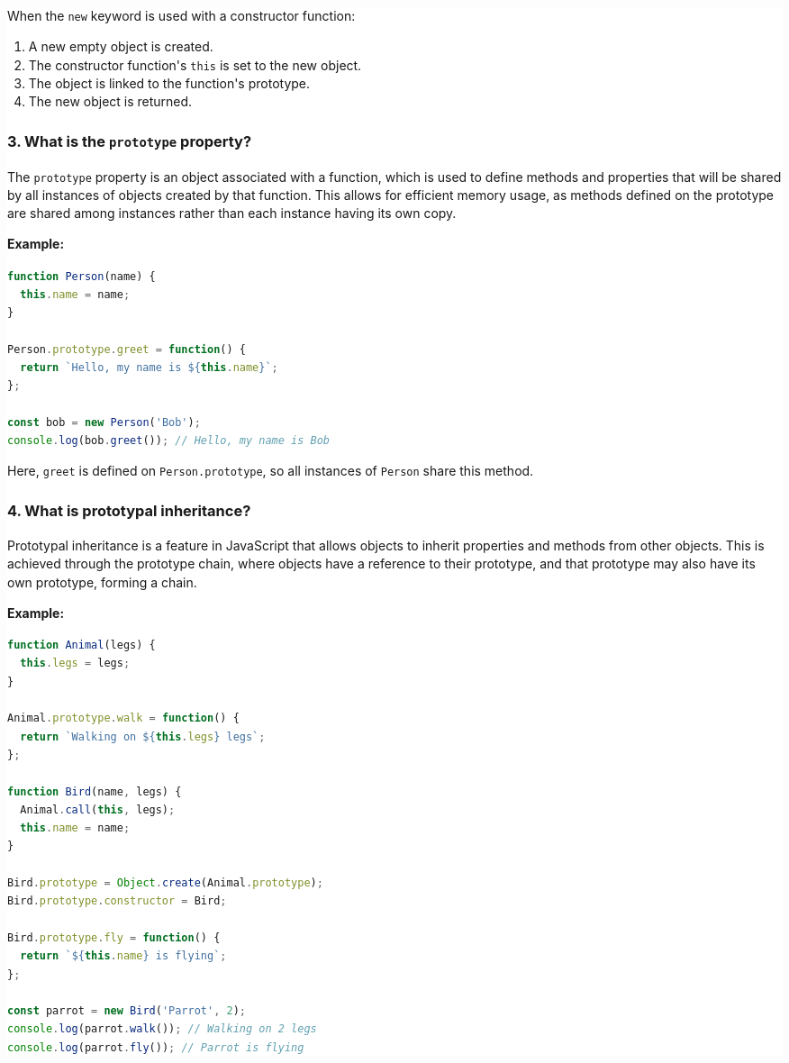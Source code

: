 When the `new` keyword is used with a constructor function:
1. A new empty object is created.
2. The constructor function's `this` is set to the new object.
3. The object is linked to the function's prototype.
4. The new object is returned.

### 3. **What is the `prototype` property?**

The `prototype` property is an object associated with a function, which is used to define methods and properties that will be shared by all instances of objects created by that function. This allows for efficient memory usage, as methods defined on the prototype are shared among instances rather than each instance having its own copy.

**Example:**

```javascript
function Person(name) {
  this.name = name;
}

Person.prototype.greet = function() {
  return `Hello, my name is ${this.name}`;
};

const bob = new Person('Bob');
console.log(bob.greet()); // Hello, my name is Bob
```

Here, `greet` is defined on `Person.prototype`, so all instances of `Person` share this method.

### 4. **What is prototypal inheritance?**

Prototypal inheritance is a feature in JavaScript that allows objects to inherit properties and methods from other objects. This is achieved through the prototype chain, where objects have a reference to their prototype, and that prototype may also have its own prototype, forming a chain.

**Example:**

```javascript
function Animal(legs) {
  this.legs = legs;
}

Animal.prototype.walk = function() {
  return `Walking on ${this.legs} legs`;
};

function Bird(name, legs) {
  Animal.call(this, legs);
  this.name = name;
}

Bird.prototype = Object.create(Animal.prototype);
Bird.prototype.constructor = Bird;

Bird.prototype.fly = function() {
  return `${this.name} is flying`;
};

const parrot = new Bird('Parrot', 2);
console.log(parrot.walk()); // Walking on 2 legs
console.log(parrot.fly()); // Parrot is flying
```
